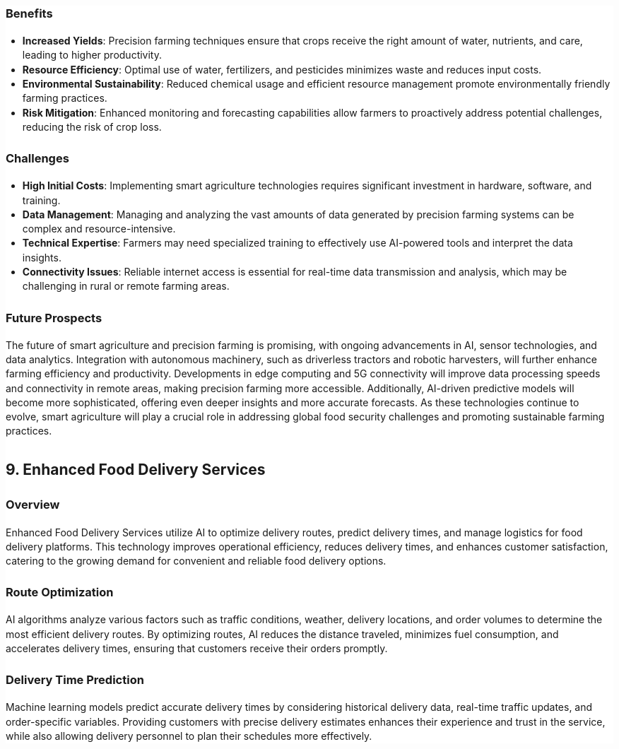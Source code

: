 ### Benefits
- **Increased Yields**: Precision farming techniques ensure that crops receive the right amount of water, nutrients, and care, leading to higher productivity.
- **Resource Efficiency**: Optimal use of water, fertilizers, and pesticides minimizes waste and reduces input costs.
- **Environmental Sustainability**: Reduced chemical usage and efficient resource management promote environmentally friendly farming practices.
- **Risk Mitigation**: Enhanced monitoring and forecasting capabilities allow farmers to proactively address potential challenges, reducing the risk of crop loss.

### Challenges
- **High Initial Costs**: Implementing smart agriculture technologies requires significant investment in hardware, software, and training.
- **Data Management**: Managing and analyzing the vast amounts of data generated by precision farming systems can be complex and resource-intensive.
- **Technical Expertise**: Farmers may need specialized training to effectively use AI-powered tools and interpret the data insights.
- **Connectivity Issues**: Reliable internet access is essential for real-time data transmission and analysis, which may be challenging in rural or remote farming areas.

### Future Prospects
The future of smart agriculture and precision farming is promising, with ongoing advancements in AI, sensor technologies, and data analytics. Integration with autonomous machinery, such as driverless tractors and robotic harvesters, will further enhance farming efficiency and productivity. Developments in edge computing and 5G connectivity will improve data processing speeds and connectivity in remote areas, making precision farming more accessible. Additionally, AI-driven predictive models will become more sophisticated, offering even deeper insights and more accurate forecasts. As these technologies continue to evolve, smart agriculture will play a crucial role in addressing global food security challenges and promoting sustainable farming practices.

## 9. Enhanced Food Delivery Services

### Overview
Enhanced Food Delivery Services utilize AI to optimize delivery routes, predict delivery times, and manage logistics for food delivery platforms. This technology improves operational efficiency, reduces delivery times, and enhances customer satisfaction, catering to the growing demand for convenient and reliable food delivery options.

### Route Optimization
AI algorithms analyze various factors such as traffic conditions, weather, delivery locations, and order volumes to determine the most efficient delivery routes. By optimizing routes, AI reduces the distance traveled, minimizes fuel consumption, and accelerates delivery times, ensuring that customers receive their orders promptly.

### Delivery Time Prediction
Machine learning models predict accurate delivery times by considering historical delivery data, real-time traffic updates, and order-specific variables. Providing customers with precise delivery estimates enhances their experience and trust in the service, while also allowing delivery personnel to plan their schedules more effectively.
